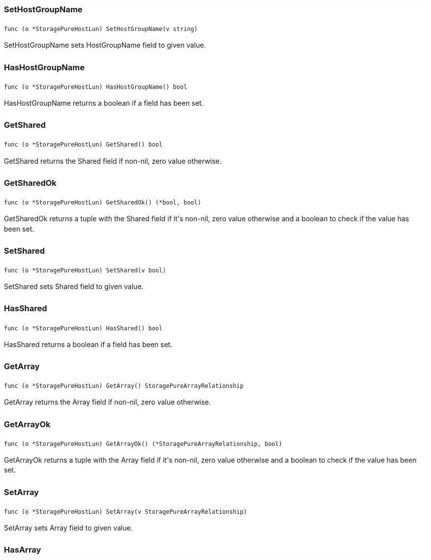 ### SetHostGroupName

`func (o *StoragePureHostLun) SetHostGroupName(v string)`

SetHostGroupName sets HostGroupName field to given value.

### HasHostGroupName

`func (o *StoragePureHostLun) HasHostGroupName() bool`

HasHostGroupName returns a boolean if a field has been set.

### GetShared

`func (o *StoragePureHostLun) GetShared() bool`

GetShared returns the Shared field if non-nil, zero value otherwise.

### GetSharedOk

`func (o *StoragePureHostLun) GetSharedOk() (*bool, bool)`

GetSharedOk returns a tuple with the Shared field if it's non-nil, zero value otherwise
and a boolean to check if the value has been set.

### SetShared

`func (o *StoragePureHostLun) SetShared(v bool)`

SetShared sets Shared field to given value.

### HasShared

`func (o *StoragePureHostLun) HasShared() bool`

HasShared returns a boolean if a field has been set.

### GetArray

`func (o *StoragePureHostLun) GetArray() StoragePureArrayRelationship`

GetArray returns the Array field if non-nil, zero value otherwise.

### GetArrayOk

`func (o *StoragePureHostLun) GetArrayOk() (*StoragePureArrayRelationship, bool)`

GetArrayOk returns a tuple with the Array field if it's non-nil, zero value otherwise
and a boolean to check if the value has been set.

### SetArray

`func (o *StoragePureHostLun) SetArray(v StoragePureArrayRelationship)`

SetArray sets Array field to given value.

### HasArray
